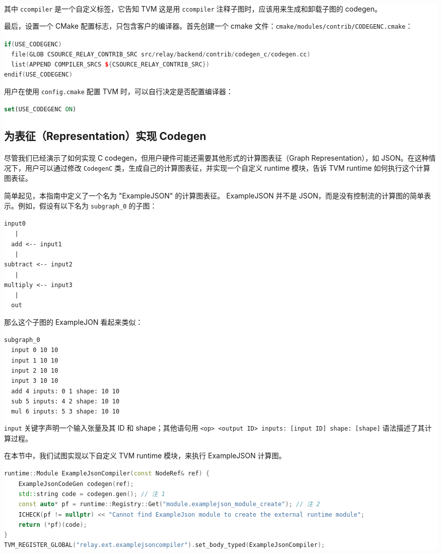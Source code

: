 其中 `ccompiler` 是一个自定义标签，它告知 TVM 这是用 `ccompiler` 注释子图时，应该用来生成和卸载子图的 codegen。

最后，设置一个 CMake 配置标志，只包含客户的编译器。首先创建一个 cmake 文件：`cmake/modules/contrib/CODEGENC.cmake`：

``` cpp
if(USE_CODEGENC)
  file(GLOB CSOURCE_RELAY_CONTRIB_SRC src/relay/backend/contrib/codegen_c/codegen.cc)
  list(APPEND COMPILER_SRCS ${CSOURCE_RELAY_CONTRIB_SRC})
endif(USE_CODEGENC)
```

用户在使用 `config.cmake` 配置 TVM 时，可以自行决定是否配置编译器：

``` cmake
set(USE_CODEGENC ON)
```

## 为表征（Representation）实现 Codegen

尽管我们已经演示了如何实现 C codegen，但用户硬件可能还需要其他形式的计算图表征（Graph Representation），如 JSON。在这种情况下，用户可以通过修改 `CodegenC` 类，生成自己的计算图表征，并实现一个自定义 runtime 模块，告诉 TVM runtime 如何执行这个计算图表征。

简单起见，本指南中定义了一个名为 "ExampleJSON" 的计算图表征。 ExampleJSON 并不是 JSON，而是没有控制流的计算图的简单表示。例如，假设有以下名为 `subgraph_0` 的子图：

``` text
input0
   |
  add <-- input1
   |
subtract <-- input2
   |
multiply <-- input3
   |
  out
```

那么这个子图的 ExampleJON 看起来类似：

``` text
subgraph_0
  input 0 10 10
  input 1 10 10
  input 2 10 10
  input 3 10 10
  add 4 inputs: 0 1 shape: 10 10
  sub 5 inputs: 4 2 shape: 10 10
  mul 6 inputs: 5 3 shape: 10 10
```

`input` 关键字声明一个输入张量及其 ID 和 shape；其他语句用 `<op> <output ID> inputs: [input ID] shape: [shape]` 语法描述了其计算过程。

在本节中，我们试图实现以下自定义 TVM runtime 模块，来执行 ExampleJSON 计算图。

``` cpp
runtime::Module ExampleJsonCompiler(const NodeRef& ref) {
    ExampleJsonCodeGen codegen(ref);
    std::string code = codegen.gen(); // 注 1
    const auto* pf = runtime::Registry::Get("module.examplejson_module_create"); // 注 2
    ICHECK(pf != nullptr) << "Cannot find ExampleJson module to create the external runtime module";
    return (*pf)(code);
}
TVM_REGISTER_GLOBAL("relay.ext.examplejsoncompiler").set_body_typed(ExampleJsonCompiler);
```
